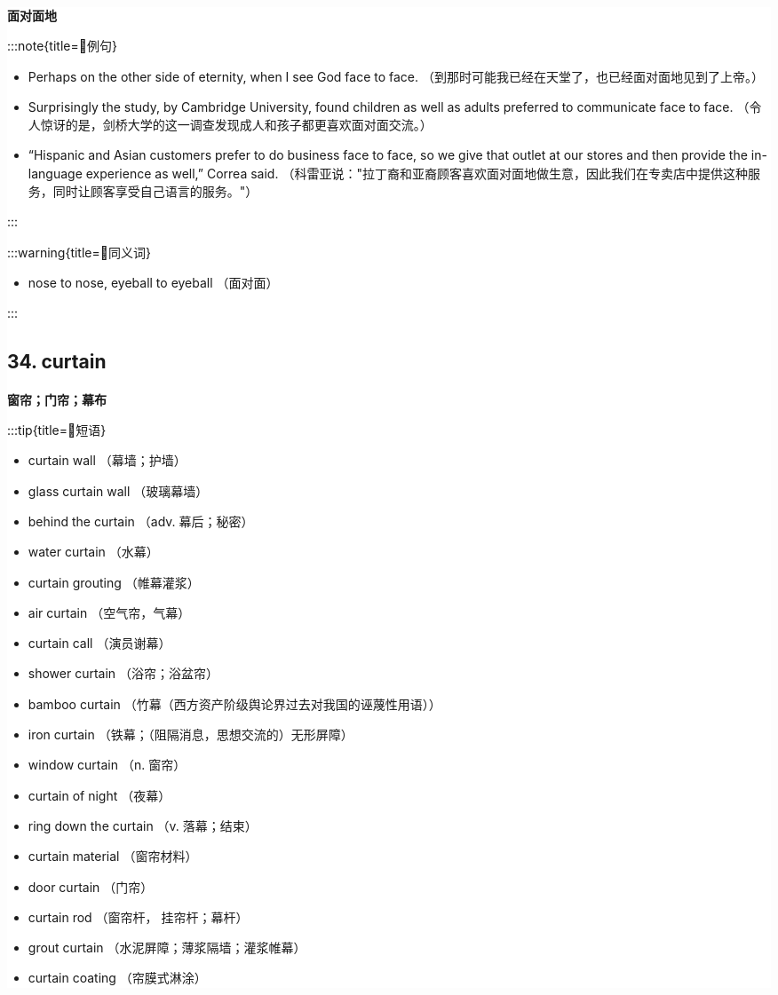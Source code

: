 **面对面地**

:::note{title=🎤例句}

- Perhaps on the other side of eternity, when I see God face to face. （到那时可能我已经在天堂了，也已经面对面地见到了上帝。）

- Surprisingly the study, by Cambridge University, found children as well as adults preferred to communicate face to face. （令人惊讶的是，剑桥大学的这一调查发现成人和孩子都更喜欢面对面交流。）

- “Hispanic and Asian customers prefer to do business face to face, so we give that outlet at our stores and then provide the in-language experience as well,” Correa said. （科雷亚说："拉丁裔和亚裔顾客喜欢面对面地做生意，因此我们在专卖店中提供这种服务，同时让顾客享受自己语言的服务。"）

:::

:::warning{title=🤔同义词}

- nose to nose, eyeball to eyeball （面对面）

:::


## 34. curtain

**窗帘；门帘；幕布**

:::tip{title=🤩短语}

- curtain wall （幕墙；护墙）

- glass curtain wall （玻璃幕墙）

- behind the curtain （adv. 幕后；秘密）

- water curtain （水幕）

- curtain grouting （帷幕灌浆）

- air curtain （空气帘，气幕）

- curtain call （演员谢幕）

- shower curtain （浴帘；浴盆帘）

- bamboo curtain （竹幕（西方资产阶级舆论界过去对我国的诬蔑性用语））

- iron curtain （铁幕；（阻隔消息，思想交流的）无形屏障）

- window curtain （n. 窗帘）

- curtain of night （夜幕）

- ring down the curtain （v. 落幕；结束）

- curtain material （窗帘材料）

- door curtain （门帘）

- curtain rod （窗帘杆，	挂帘杆；幕杆）

- grout curtain （水泥屏障；薄浆隔墙；灌浆帷幕）

- curtain coating （帘膜式淋涂）
